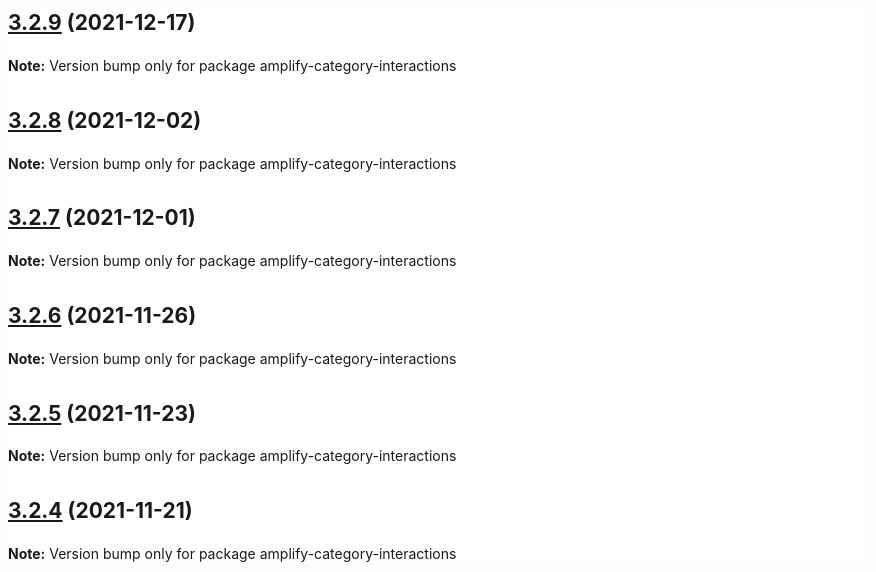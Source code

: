 



## [3.2.9](https://github.com/aws-amplify/amplify-cli/compare/amplify-category-interactions@3.2.8...amplify-category-interactions@3.2.9) (2021-12-17)

**Note:** Version bump only for package amplify-category-interactions





## [3.2.8](https://github.com/aws-amplify/amplify-cli/compare/amplify-category-interactions@3.2.7...amplify-category-interactions@3.2.8) (2021-12-02)

**Note:** Version bump only for package amplify-category-interactions





## [3.2.7](https://github.com/aws-amplify/amplify-cli/compare/amplify-category-interactions@3.2.6...amplify-category-interactions@3.2.7) (2021-12-01)

**Note:** Version bump only for package amplify-category-interactions





## [3.2.6](https://github.com/aws-amplify/amplify-cli/compare/amplify-category-interactions@3.2.5...amplify-category-interactions@3.2.6) (2021-11-26)

**Note:** Version bump only for package amplify-category-interactions





## [3.2.5](https://github.com/aws-amplify/amplify-cli/compare/amplify-category-interactions@3.2.4...amplify-category-interactions@3.2.5) (2021-11-23)

**Note:** Version bump only for package amplify-category-interactions





## [3.2.4](https://github.com/aws-amplify/amplify-cli/compare/amplify-category-interactions@3.2.3...amplify-category-interactions@3.2.4) (2021-11-21)

**Note:** Version bump only for package amplify-category-interactions

